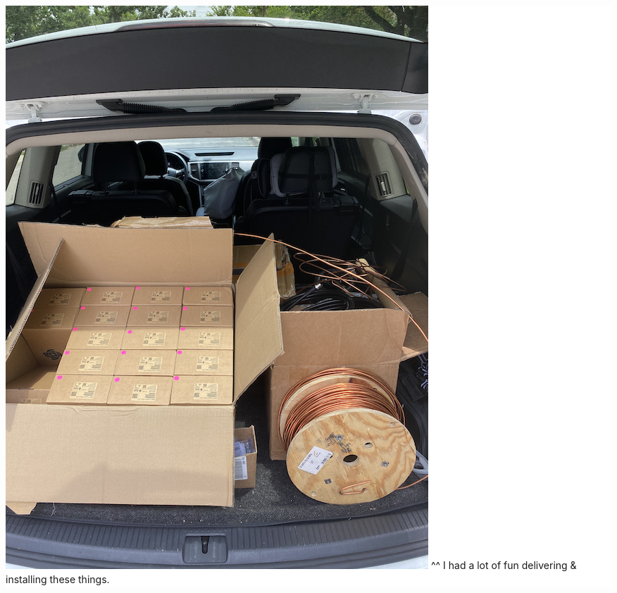 ![A car full of little boxes, cables, and a spool of copper wire](./delivery.jpeg)
^^ I had a lot of fun delivering & installing these things.
